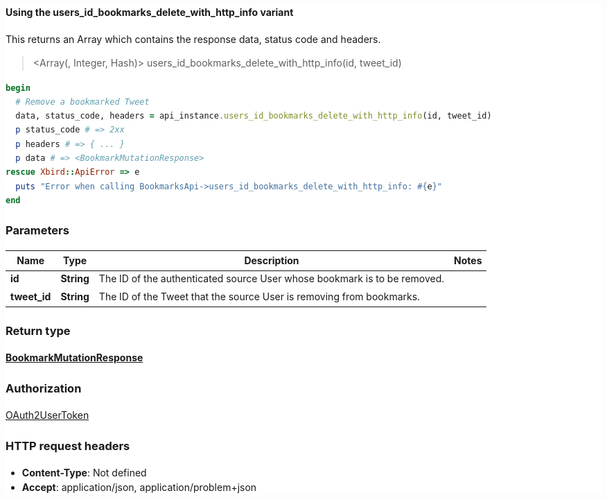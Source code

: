 #### Using the users_id_bookmarks_delete_with_http_info variant

This returns an Array which contains the response data, status code and headers.

> <Array(<BookmarkMutationResponse>, Integer, Hash)> users_id_bookmarks_delete_with_http_info(id, tweet_id)

```ruby
begin
  # Remove a bookmarked Tweet
  data, status_code, headers = api_instance.users_id_bookmarks_delete_with_http_info(id, tweet_id)
  p status_code # => 2xx
  p headers # => { ... }
  p data # => <BookmarkMutationResponse>
rescue Xbird::ApiError => e
  puts "Error when calling BookmarksApi->users_id_bookmarks_delete_with_http_info: #{e}"
end
```

### Parameters

| Name | Type | Description | Notes |
| ---- | ---- | ----------- | ----- |
| **id** | **String** | The ID of the authenticated source User whose bookmark is to be removed. |  |
| **tweet_id** | **String** | The ID of the Tweet that the source User is removing from bookmarks. |  |

### Return type

[**BookmarkMutationResponse**](BookmarkMutationResponse.md)

### Authorization

[OAuth2UserToken](../README.md#OAuth2UserToken)

### HTTP request headers

- **Content-Type**: Not defined
- **Accept**: application/json, application/problem+json

